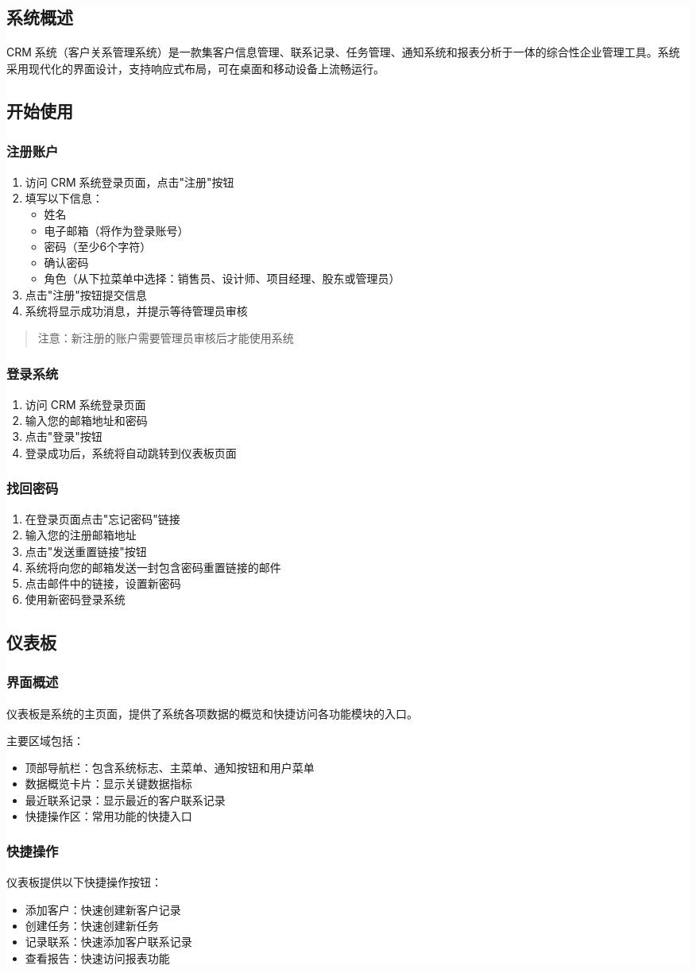 ## 系统概述

CRM 系统（客户关系管理系统）是一款集客户信息管理、联系记录、任务管理、通知系统和报表分析于一体的综合性企业管理工具。系统采用现代化的界面设计，支持响应式布局，可在桌面和移动设备上流畅运行。

## 开始使用

### 注册账户

1. 访问 CRM 系统登录页面，点击"注册"按钮
2. 填写以下信息：
   - 姓名
   - 电子邮箱（将作为登录账号）
   - 密码（至少6个字符）
   - 确认密码
   - 角色（从下拉菜单中选择：销售员、设计师、项目经理、股东或管理员）
3. 点击"注册"按钮提交信息
4. 系统将显示成功消息，并提示等待管理员审核

> 注意：新注册的账户需要管理员审核后才能使用系统

### 登录系统

1. 访问 CRM 系统登录页面
2. 输入您的邮箱地址和密码
3. 点击"登录"按钮
4. 登录成功后，系统将自动跳转到仪表板页面

### 找回密码

1. 在登录页面点击"忘记密码"链接
2. 输入您的注册邮箱地址
3. 点击"发送重置链接"按钮
4. 系统将向您的邮箱发送一封包含密码重置链接的邮件
5. 点击邮件中的链接，设置新密码
6. 使用新密码登录系统

## 仪表板

### 界面概述

仪表板是系统的主页面，提供了系统各项数据的概览和快捷访问各功能模块的入口。

主要区域包括：
- 顶部导航栏：包含系统标志、主菜单、通知按钮和用户菜单
- 数据概览卡片：显示关键数据指标
- 最近联系记录：显示最近的客户联系记录
- 快捷操作区：常用功能的快捷入口

### 快捷操作

仪表板提供以下快捷操作按钮：
- 添加客户：快速创建新客户记录
- 创建任务：快速创建新任务
- 记录联系：快速添加客户联系记录
- 查看报告：快速访问报表功能
